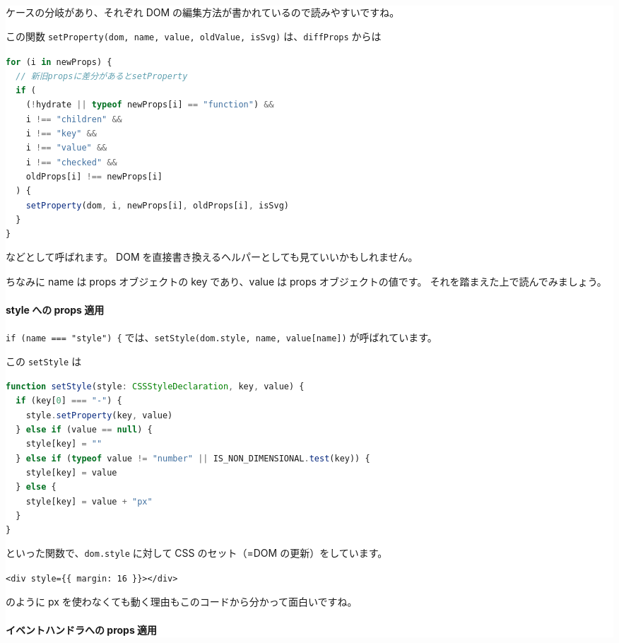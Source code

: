 ```javascript:title=diff/props.js
```

ケースの分岐があり、それぞれ DOM の編集方法が書かれているので読みやすいですね。

この関数 `setProperty(dom, name, value, oldValue, isSvg)` は、`diffProps` からは

```javascript:title=diff/props.js
for (i in newProps) {
  // 新旧propsに差分があるとsetProperty
  if (
    (!hydrate || typeof newProps[i] == "function") &&
    i !== "children" &&
    i !== "key" &&
    i !== "value" &&
    i !== "checked" &&
    oldProps[i] !== newProps[i]
  ) {
    setProperty(dom, i, newProps[i], oldProps[i], isSvg)
  }
}
```

などとして呼ばれます。
DOM を直接書き換えるヘルパーとしても見ていいかもしれません。

ちなみに name は props オブジェクトの key であり、value は props オブジェクトの値です。
それを踏まえた上で読んでみましょう。

#### style への props 適用

`if (name === "style") {` では、`setStyle(dom.style, name, value[name])` が呼ばれています。

この `setStyle` は

```javascript:title=diff/props.js
function setStyle(style: CSSStyleDeclaration, key, value) {
  if (key[0] === "-") {
    style.setProperty(key, value)
  } else if (value == null) {
    style[key] = ""
  } else if (typeof value != "number" || IS_NON_DIMENSIONAL.test(key)) {
    style[key] = value
  } else {
    style[key] = value + "px"
  }
}
```

といった関数で、`dom.style` に対して CSS のセット（=DOM の更新）をしています。

```javascriptx
<div style={{ margin: 16 }}></div>
```

のように px を使わなくても動く理由もこのコードから分かって面白いですね。

#### イベントハンドラへの props 適用
